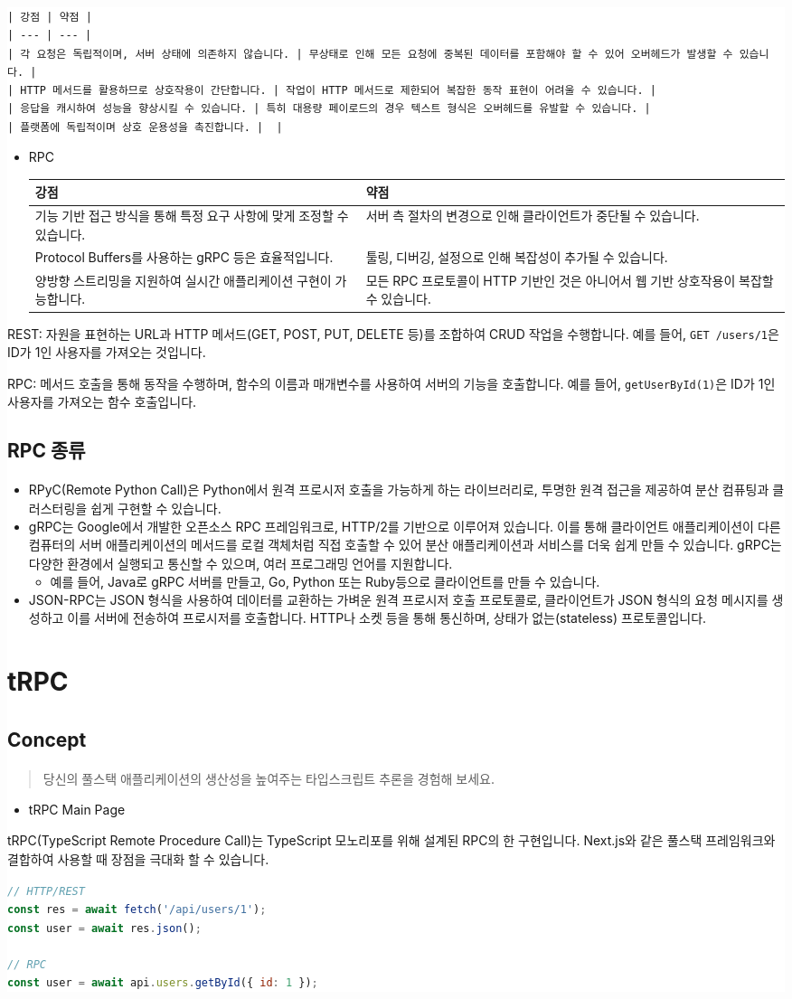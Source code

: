     
    | 강점 | 약점 |
    | --- | --- |
    | 각 요청은 독립적이며, 서버 상태에 의존하지 않습니다. | 무상태로 인해 모든 요청에 ​​중복된 데이터를 포함해야 할 수 있어 오버헤드가 발생할 수 있습니다. |
    | HTTP 메서드를 활용하므로 상호작용이 간단합니다. | 작업이 HTTP 메서드로 제한되어 복잡한 동작 표현이 어려울 수 있습니다. |
    | 응답을 캐시하여 성능을 향상시킬 수 있습니다. | 특히 대용량 페이로드의 경우 텍스트 형식은 오버헤드를 유발할 수 있습니다. |
    | 플랫폼에 독립적이며 상호 운용성을 촉진합니다. |  |
- RPC
    
    
    | 강점 | 약점 |
    | --- | --- |
    | 기능 기반 접근 방식을 통해 특정 요구 사항에 맞게 조정할 수 있습니다. | 서버 측 절차의 변경으로 인해 클라이언트가 중단될 수 있습니다. |
    | Protocol Buffers를 사용하는 gRPC 등은 효율적입니다. | 툴링, 디버깅, 설정으로 인해 복잡성이 추가될 수 있습니다. |
    | 양방향 스트리밍을 지원하여 실시간 애플리케이션 구현이 가능합니다. | 모든 RPC 프로토콜이 HTTP 기반인 것은 아니어서 웹 기반 상호작용이 복잡할 수 있습니다. |

REST: 자원을 표현하는 URL과 HTTP 메서드(GET, POST, PUT, DELETE 등)를 조합하여 CRUD 작업을 수행합니다. 예를 들어, `GET /users/1`은 ID가 1인 사용자를 가져오는 것입니다.

RPC: 메서드 호출을 통해 동작을 수행하며, 함수의 이름과 매개변수를 사용하여 서버의 기능을 호출합니다. 예를 들어, `getUserById(1)`은 ID가 1인 사용자를 가져오는 함수 호출입니다.

## RPC 종류

- RPyC(Remote Python Call)은 Python에서 원격 프로시저 호출을 가능하게 하는 라이브러리로, 투명한 원격 접근을 제공하여 분산 컴퓨팅과 클러스터링을 쉽게 구현할 수 있습니다.
- gRPC는 Google에서 개발한 오픈소스 RPC 프레임워크로, HTTP/2를 기반으로 이루어져 있습니다. 이를 통해 클라이언트 애플리케이션이 다른 컴퓨터의 서버 애플리케이션의 메서드를 로컬 객체처럼 직접 호출할 수 있어 분산 애플리케이션과 서비스를 더욱 쉽게 만들 수 있습니다. gRPC는 다양한 환경에서 실행되고 통신할 수 있으며, 여러 프로그래밍 언어를 지원합니다.
    - 예를 들어, Java로 gRPC 서버를 만들고, Go, Python 또는 Ruby등으로 클라이언트를 만들 수 있습니다.
- JSON-RPC는 JSON 형식을 사용하여 데이터를 교환하는 가벼운 원격 프로시저 호출 프로토콜로, 클라이언트가 JSON 형식의 요청 메시지를 생성하고 이를 서버에 전송하여 프로시저를 호출합니다. HTTP나 소켓 등을 통해 통신하며, 상태가 없는(stateless) 프로토콜입니다.

# tRPC

## Concept

> 당신의 풀스택 애플리케이션의 생산성을 높여주는 타입스크립트 추론을 경험해 보세요.
- tRPC Main Page
> 

tRPC(TypeScript Remote Procedure Call)는 TypeScript 모노리포를 위해 설계된 RPC의 한 구현입니다. Next.js와 같은 풀스택 프레임워크와 결합하여 사용할 때 장점을 극대화 할 수 있습니다.

```jsx
// HTTP/REST
const res = await fetch('/api/users/1');
const user = await res.json();

// RPC
const user = await api.users.getById({ id: 1 });
```
